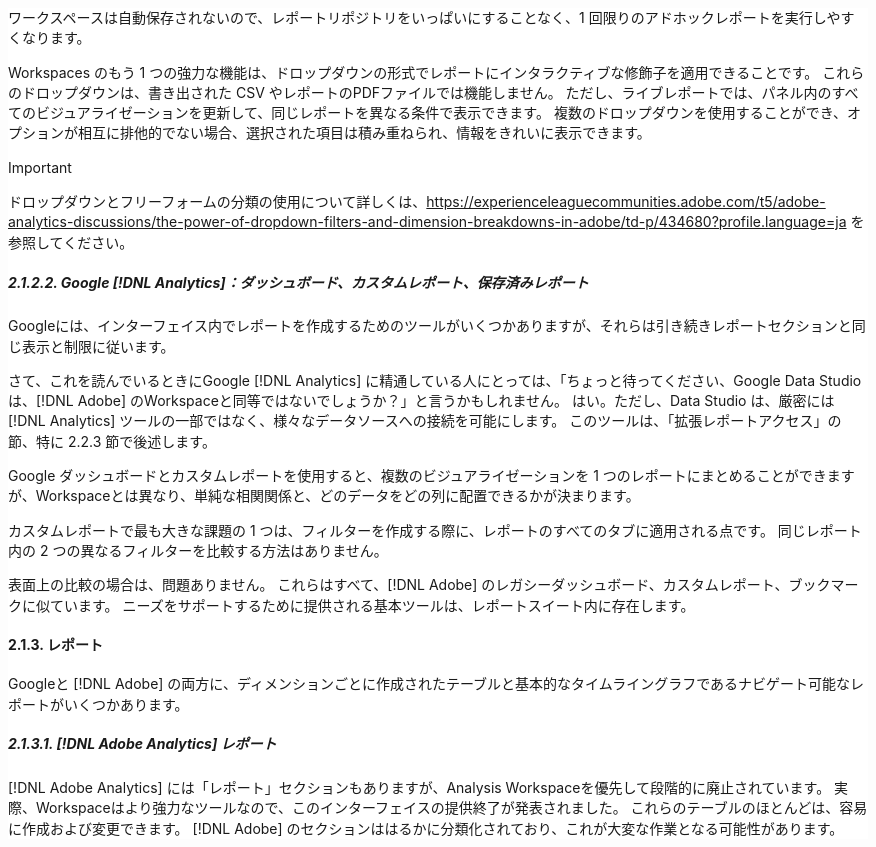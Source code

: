 ワークスペースは自動保存されないので、レポートリポジトリをいっぱいにすることなく、1 回限りのアドホックレポートを実行しやすくなります。

Workspaces のもう 1 つの強力な機能は、ドロップダウンの形式でレポートにインタラクティブな修飾子を適用できることです。 これらのドロップダウンは、書き出された CSV やレポートのPDFファイルでは機能しません。 ただし、ライブレポートでは、パネル内のすべてのビジュアライゼーションを更新して、同じレポートを異なる条件で表示できます。 複数のドロップダウンを使用することができ、オプションが相互に排他的でない場合、選択された項目は積み重ねられ、情報をきれいに表示できます。

>[!IMPORTANT]
>
>ドロップダウンとフリーフォームの分類の使用について詳しくは、<https://experienceleaguecommunities.adobe.com/t5/adobe-analytics-discussions/the-power-of-dropdown-filters-and-dimension-breakdowns-in-adobe/td-p/434680?profile.language=ja> を参照してください。

##### 2.1.2.2. Google [!DNL Analytics]：ダッシュボード、カスタムレポート、保存済みレポート

Googleには、インターフェイス内でレポートを作成するためのツールがいくつかありますが、それらは引き続きレポートセクションと同じ表示と制限に従います。

さて、これを読んでいるときにGoogle [!DNL Analytics] に精通している人にとっては、「ちょっと待ってください、Google Data Studio は、[!DNL Adobe] のWorkspaceと同等ではないでしょうか？」と言うかもしれません。 はい。ただし、Data Studio は、厳密には [!DNL Analytics] ツールの一部ではなく、様々なデータソースへの接続を可能にします。 このツールは、「拡張レポートアクセス」の節、特に 2.2.3 節で後述します。

Google ダッシュボードとカスタムレポートを使用すると、複数のビジュアライゼーションを 1 つのレポートにまとめることができますが、Workspaceとは異なり、単純な相関関係と、どのデータをどの列に配置できるかが決まります。

カスタムレポートで最も大きな課題の 1 つは、フィルターを作成する際に、レポートのすべてのタブに適用される点です。 同じレポート内の 2 つの異なるフィルターを比較する方法はありません。

表面上の比較の場合は、問題ありません。 これらはすべて、[!DNL Adobe] のレガシーダッシュボード、カスタムレポート、ブックマークに似ています。 ニーズをサポートするために提供される基本ツールは、レポートスイート内に存在します。

#### 2.1.3. レポート

Googleと [!DNL Adobe] の両方に、ディメンションごとに作成されたテーブルと基本的なタイムライングラフであるナビゲート可能なレポートがいくつかあります。

##### 2.1.3.1. [!DNL Adobe Analytics] レポート

[!DNL Adobe Analytics] には「レポート」セクションもありますが、Analysis Workspaceを優先して段階的に廃止されています。 実際、Workspaceはより強力なツールなので、このインターフェイスの提供終了が発表されました。 これらのテーブルのほとんどは、容易に作成および変更できます。 [!DNL Adobe] のセクションははるかに分類化されており、これが大変な作業となる可能性があります。
